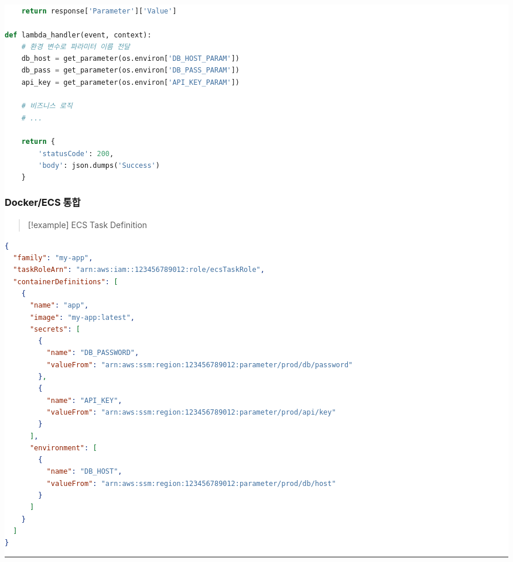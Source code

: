 ```python
    return response['Parameter']['Value']

def lambda_handler(event, context):
    # 환경 변수로 파라미터 이름 전달
    db_host = get_parameter(os.environ['DB_HOST_PARAM'])
    db_pass = get_parameter(os.environ['DB_PASS_PARAM'])
    api_key = get_parameter(os.environ['API_KEY_PARAM'])
    
    # 비즈니스 로직
    # ...
    
    return {
        'statusCode': 200,
        'body': json.dumps('Success')
    }
```

### Docker/ECS 통합

> [!example] ECS Task Definition

```json
{
  "family": "my-app",
  "taskRoleArn": "arn:aws:iam::123456789012:role/ecsTaskRole",
  "containerDefinitions": [
    {
      "name": "app",
      "image": "my-app:latest",
      "secrets": [
        {
          "name": "DB_PASSWORD",
          "valueFrom": "arn:aws:ssm:region:123456789012:parameter/prod/db/password"
        },
        {
          "name": "API_KEY",
          "valueFrom": "arn:aws:ssm:region:123456789012:parameter/prod/api/key"
        }
      ],
      "environment": [
        {
          "name": "DB_HOST",
          "valueFrom": "arn:aws:ssm:region:123456789012:parameter/prod/db/host"
        }
      ]
    }
  ]
}
```

---
